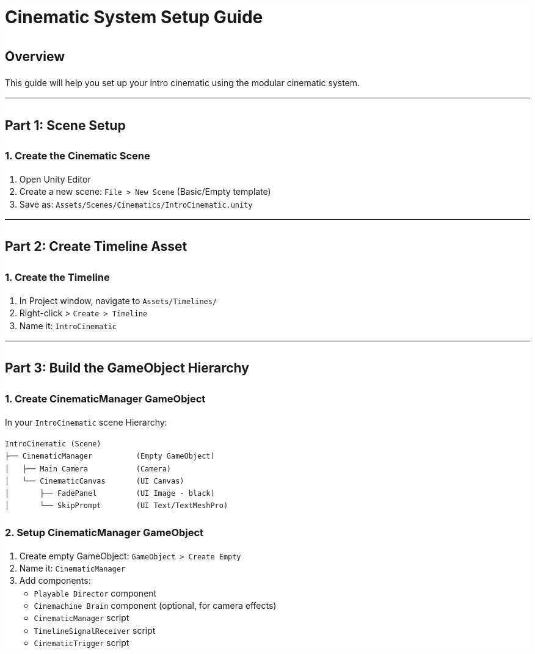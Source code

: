 # Cinematic System Setup Guide

## Overview
This guide will help you set up your intro cinematic using the modular cinematic system.

---

## Part 1: Scene Setup

### 1. Create the Cinematic Scene

1. Open Unity Editor
2. Create a new scene: `File > New Scene` (Basic/Empty template)
3. Save as: `Assets/Scenes/Cinematics/IntroCinematic.unity`

---

## Part 2: Create Timeline Asset

### 1. Create the Timeline

1. In Project window, navigate to `Assets/Timelines/`
2. Right-click > `Create > Timeline`
3. Name it: `IntroCinematic`

---

## Part 3: Build the GameObject Hierarchy

### 1. Create CinematicManager GameObject

In your `IntroCinematic` scene Hierarchy:

```
IntroCinematic (Scene)
├── CinematicManager          (Empty GameObject)
│   ├── Main Camera           (Camera)
│   └── CinematicCanvas       (UI Canvas)
│       ├── FadePanel         (UI Image - black)
│       └── SkipPrompt        (UI Text/TextMeshPro)
```

### 2. Setup CinematicManager GameObject

1. Create empty GameObject: `GameObject > Create Empty`
2. Name it: `CinematicManager`
3. Add components:
   - `Playable Director` component
   - `Cinemachine Brain` component (optional, for camera effects)
   - `CinematicManager` script
   - `TimelineSignalReceiver` script
   - `CinematicTrigger` script

